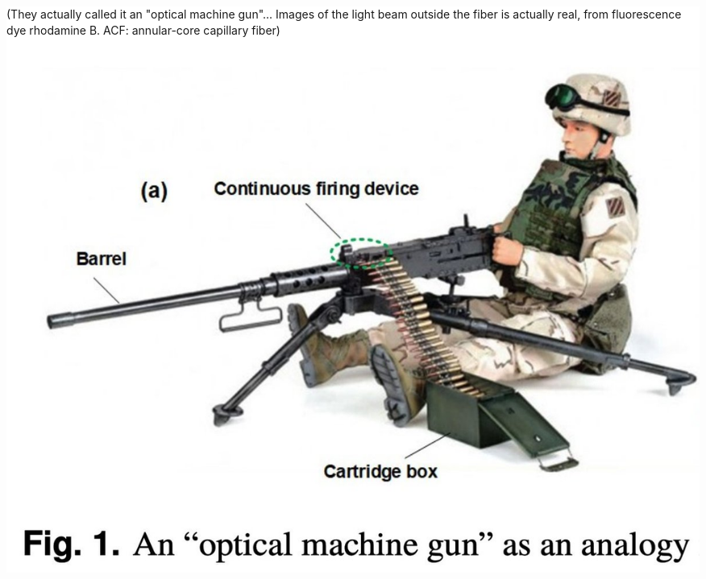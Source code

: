 (They actually called it an "optical machine gun"... Images of the light beam outside the fiber is actually real, from fluorescence dye rhodamine B. ACF: annular-core capillary fiber)
![20250313_042819_0.jpg](/assets/images/2025/20250108_20250318/20250313_042819_0.jpg)